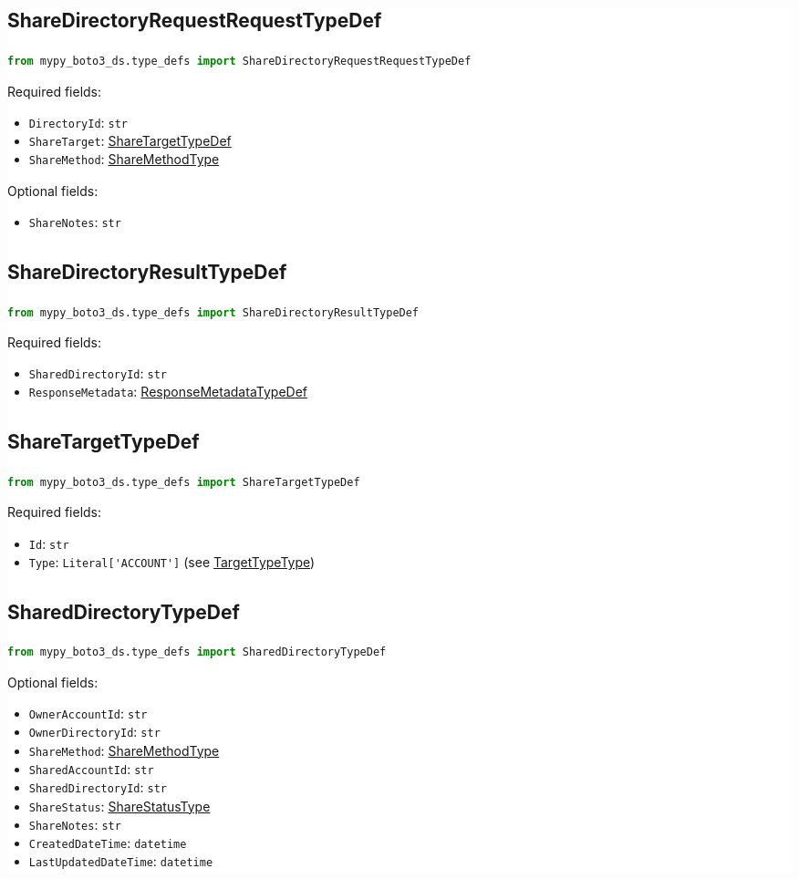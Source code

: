 <a id="sharedirectoryrequestrequesttypedef"></a>

## ShareDirectoryRequestRequestTypeDef

```python
from mypy_boto3_ds.type_defs import ShareDirectoryRequestRequestTypeDef
```

Required fields:

- `DirectoryId`: `str`
- `ShareTarget`: [ShareTargetTypeDef](./type_defs.md#sharetargettypedef)
- `ShareMethod`: [ShareMethodType](./literals.md#sharemethodtype)

Optional fields:

- `ShareNotes`: `str`

<a id="sharedirectoryresulttypedef"></a>

## ShareDirectoryResultTypeDef

```python
from mypy_boto3_ds.type_defs import ShareDirectoryResultTypeDef
```

Required fields:

- `SharedDirectoryId`: `str`
- `ResponseMetadata`:
  [ResponseMetadataTypeDef](./type_defs.md#responsemetadatatypedef)

<a id="sharetargettypedef"></a>

## ShareTargetTypeDef

```python
from mypy_boto3_ds.type_defs import ShareTargetTypeDef
```

Required fields:

- `Id`: `str`
- `Type`: `Literal['ACCOUNT']` (see
  [TargetTypeType](./literals.md#targettypetype))

<a id="shareddirectorytypedef"></a>

## SharedDirectoryTypeDef

```python
from mypy_boto3_ds.type_defs import SharedDirectoryTypeDef
```

Optional fields:

- `OwnerAccountId`: `str`
- `OwnerDirectoryId`: `str`
- `ShareMethod`: [ShareMethodType](./literals.md#sharemethodtype)
- `SharedAccountId`: `str`
- `SharedDirectoryId`: `str`
- `ShareStatus`: [ShareStatusType](./literals.md#sharestatustype)
- `ShareNotes`: `str`
- `CreatedDateTime`: `datetime`
- `LastUpdatedDateTime`: `datetime`
